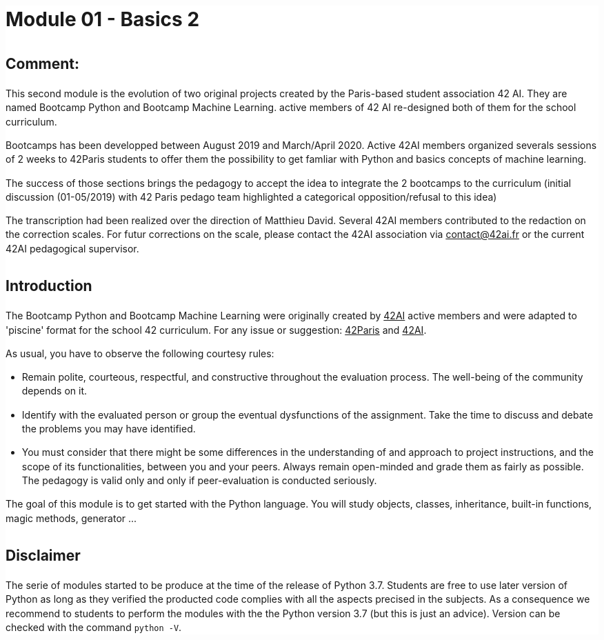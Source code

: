 # Module 01 - Basics 2

## Comment:
This second module is the evolution of two original projects created by the
Paris-based student association 42 AI.
They are named Bootcamp Python and Bootcamp Machine Learning.
active members of 42 AI re-designed both of them for the school curriculum.

Bootcamps has been developped between August 2019 and March/April 2020.
Active 42AI members organized severals sessions of 2 weeks to 42Paris students
to offer them the possibility to get famliar with Python and basics concepts
of machine learning.
  
The success of those sections brings the pedagogy to accept the idea to integrate
the 2 bootcamps to the curriculum (initial discussion (01-05/2019) with 42 Paris
pedago team	highlighted a categorical opposition/refusal to this idea)
  
The transcription had been realized over the direction of Matthieu David.
Several 42AI members contributed to the redaction on the correction scales.
For futur corrections on the scale, please contact the 42AI association via
contact@42ai.fr or the current 42AI pedagogical supervisor.

## Introduction
The Bootcamp Python and Bootcamp Machine Learning were originally created by
[42AI](https://github.com/42-AI) active members and were adapted to 'piscine'
format for the school 42 curriculum.
For any issue or suggestion: [42Paris](https://github.com/42-AI/bootcamp_python/issues) and
[42AI](https://github.com/42-AI/bootcamp_machine-learning/issues).

As usual, you have to observe the following courtesy rules:

- Remain polite, courteous, respectful, and constructive throughout the
evaluation process. The well-being of the community depends on it.

- Identify with the evaluated person or group the eventual dysfunctions of
the assignment. Take the time to discuss and debate the problems you may
have identified.

- You must consider that there might be some differences in the
understanding of and approach to project instructions, and the scope of
its functionalities, between you and your peers. Always remain open-minded
and grade them as fairly as possible. The pedagogy is valid only and only
if peer-evaluation is conducted seriously.

The goal of this module is to get started with the Python language.
You will study objects, classes, inheritance, built-in functions, magic methods,
generator ...

## Disclaimer
The serie of modules started to be produce at the time of the release of
Python 3.7. Students are free to use later version of Python as long as they
verified the producted code complies with all the aspects precised in the
subjects.
As a consequence we recommend to students to perform the modules with the
the Python version 3.7 (but this is just an advice).
Version can be checked with the command ```python -V```.
